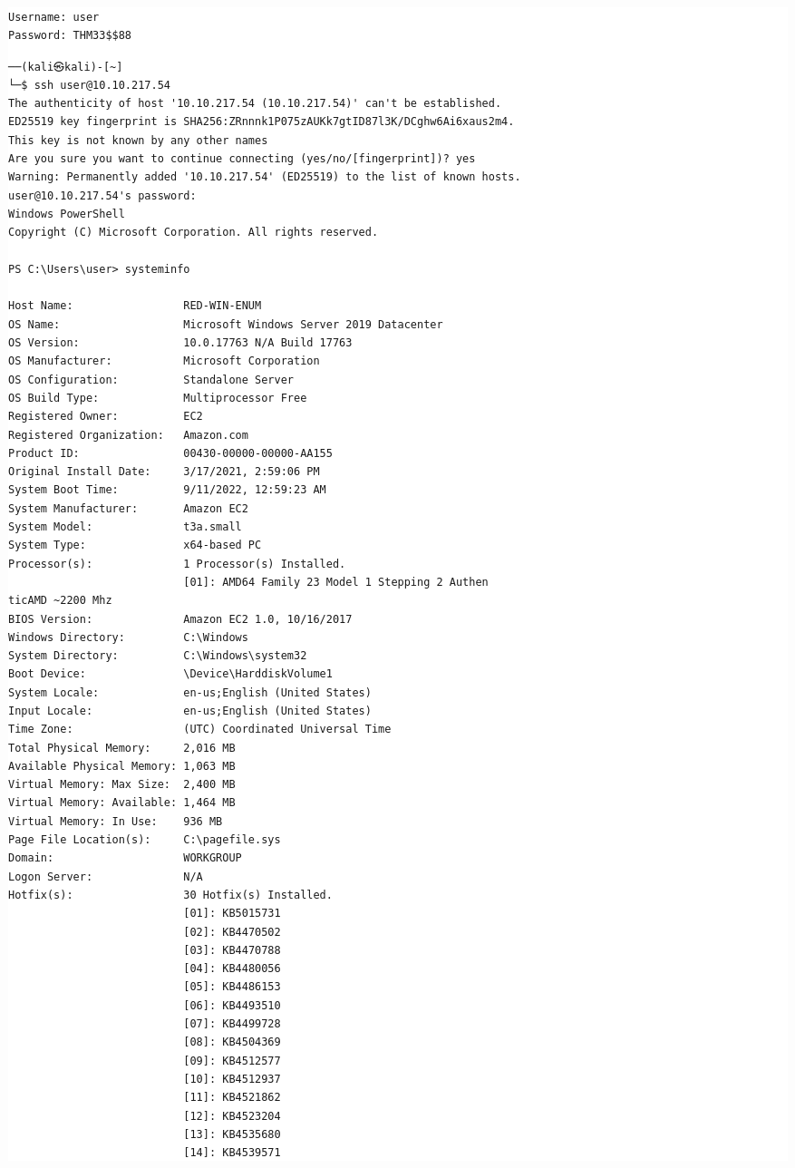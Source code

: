     Username: user
    Password: THM33$$88


```
──(kali㉿kali)-[~]
└─$ ssh user@10.10.217.54
The authenticity of host '10.10.217.54 (10.10.217.54)' can't be established.
ED25519 key fingerprint is SHA256:ZRnnnk1P075zAUKk7gtID87l3K/DCghw6Ai6xaus2m4.
This key is not known by any other names
Are you sure you want to continue connecting (yes/no/[fingerprint])? yes
Warning: Permanently added '10.10.217.54' (ED25519) to the list of known hosts.
user@10.10.217.54's password: 
Windows PowerShell
Copyright (C) Microsoft Corporation. All rights reserved.

PS C:\Users\user> systeminfo

Host Name:                 RED-WIN-ENUM
OS Name:                   Microsoft Windows Server 2019 Datacenter       
OS Version:                10.0.17763 N/A Build 17763
OS Manufacturer:           Microsoft Corporation
OS Configuration:          Standalone Server
OS Build Type:             Multiprocessor Free
Registered Owner:          EC2
Registered Organization:   Amazon.com
Product ID:                00430-00000-00000-AA155
Original Install Date:     3/17/2021, 2:59:06 PM
System Boot Time:          9/11/2022, 12:59:23 AM
System Manufacturer:       Amazon EC2
System Model:              t3a.small
System Type:               x64-based PC
Processor(s):              1 Processor(s) Installed.
                           [01]: AMD64 Family 23 Model 1 Stepping 2 Authen
ticAMD ~2200 Mhz
BIOS Version:              Amazon EC2 1.0, 10/16/2017
Windows Directory:         C:\Windows
System Directory:          C:\Windows\system32
Boot Device:               \Device\HarddiskVolume1
System Locale:             en-us;English (United States)
Input Locale:              en-us;English (United States)
Time Zone:                 (UTC) Coordinated Universal Time
Total Physical Memory:     2,016 MB
Available Physical Memory: 1,063 MB
Virtual Memory: Max Size:  2,400 MB
Virtual Memory: Available: 1,464 MB
Virtual Memory: In Use:    936 MB
Page File Location(s):     C:\pagefile.sys
Domain:                    WORKGROUP
Logon Server:              N/A
Hotfix(s):                 30 Hotfix(s) Installed.
                           [01]: KB5015731
                           [02]: KB4470502
                           [03]: KB4470788
                           [04]: KB4480056
                           [05]: KB4486153
                           [06]: KB4493510
                           [07]: KB4499728
                           [08]: KB4504369
                           [09]: KB4512577
                           [10]: KB4512937
                           [11]: KB4521862
                           [12]: KB4523204
                           [13]: KB4535680
                           [14]: KB4539571
```